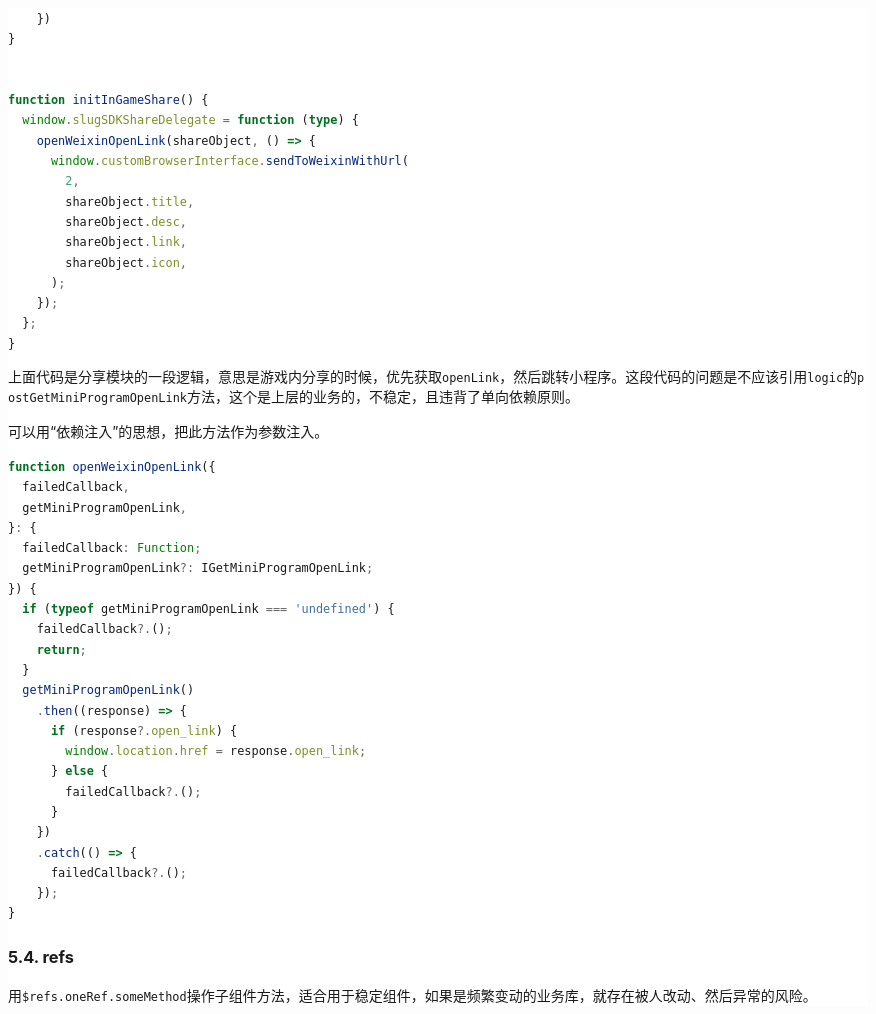 ```ts
    })
}


function initInGameShare() {
  window.slugSDKShareDelegate = function (type) {
    openWeixinOpenLink(shareObject, () => {
      window.customBrowserInterface.sendToWeixinWithUrl(
        2,
        shareObject.title,
        shareObject.desc,
        shareObject.link,
        shareObject.icon,
      );
    });
  };
}
```

上面代码是分享模块的一段逻辑，意思是游戏内分享的时候，优先获取`openLink`，然后跳转小程序。这段代码的问题是不应该引用`logic`的`postGetMiniProgramOpenLink`方法，这个是上层的业务的，不稳定，且违背了单向依赖原则。

可以用“依赖注入”的思想，把此方法作为参数注入。


```ts
function openWeixinOpenLink({
  failedCallback,
  getMiniProgramOpenLink,
}: {
  failedCallback: Function;
  getMiniProgramOpenLink?: IGetMiniProgramOpenLink;
}) {
  if (typeof getMiniProgramOpenLink === 'undefined') {
    failedCallback?.();
    return;
  }
  getMiniProgramOpenLink()
    .then((response) => {
      if (response?.open_link) {
        window.location.href = response.open_link;
      } else {
        failedCallback?.();
      }
    })
    .catch(() => {
      failedCallback?.();
    });
}
```

### 5.4. refs

用`$refs.oneRef.someMethod`操作子组件方法，适合用于稳定组件，如果是频繁变动的业务库，就存在被人改动、然后异常的风险。
